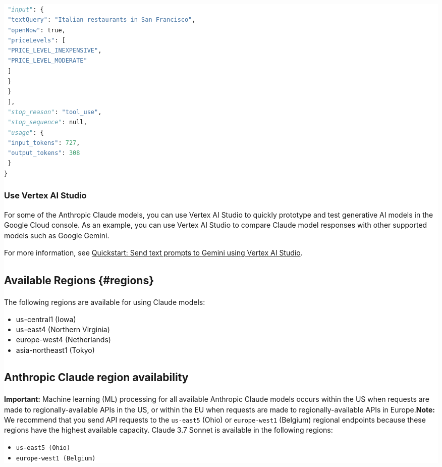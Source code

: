 ```python
 "input": {
 "textQuery": "Italian restaurants in San Francisco",
 "openNow": true,
 "priceLevels": [
 "PRICE_LEVEL_INEXPENSIVE",
 "PRICE_LEVEL_MODERATE"
 ]
 }
 }
 ],
 "stop_reason": "tool_use",
 "stop_sequence": null,
 "usage": {
 "input_tokens": 727,
 "output_tokens": 308
 }
}

```

### Use Vertex AI Studio

For some of the Anthropic Claude models, you can use Vertex AI Studio to
quickly prototype and test generative AI models in the Google Cloud console. As an
example, you can use Vertex AI Studio to compare Claude model responses
with other supported models such as Google Gemini.

For more information, see [Quickstart: Send text prompts to Gemini
using Vertex AI Studio](../start/quickstarts/quickstart.md).

## Available Regions {#regions}

The following regions are available for using Claude models:

- us-central1 (Iowa)
- us-east4 (Northern Virginia)
- europe-west4 (Netherlands)
- asia-northeast1 (Tokyo)

## Anthropic Claude region availability

**Important:** Machine learning (ML) processing for all available
Anthropic Claude models occurs within the US when requests are made to regionally-available APIs
in the US, or within the EU when requests are made to regionally-available APIs in Europe.**Note:** We recommend that you send API requests to
the `us-east5` (Ohio) or `europe-west1` (Belgium) regional
endpoints because these regions have the highest available capacity.
Claude 3.7 Sonnet is available in the following regions:

- `us-east5 (Ohio)`
- `europe-west1 (Belgium)`
